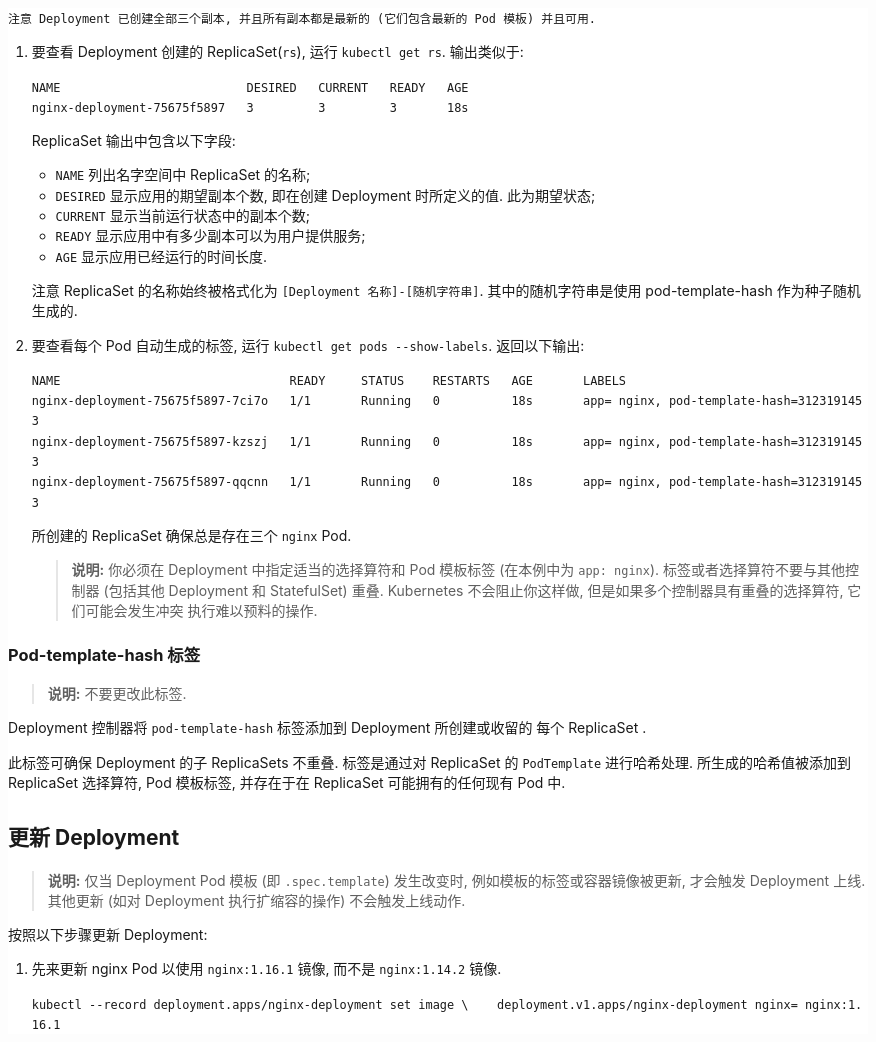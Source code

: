     注意 Deployment 已创建全部三个副本, 并且所有副本都是最新的 (它们包含最新的 Pod 模板) 并且可用.

1. 要查看 Deployment 创建的 ReplicaSet(`rs`), 运行 `kubectl get rs`. 输出类似于:

    ```
    NAME                          DESIRED   CURRENT   READY   AGE
    nginx-deployment-75675f5897   3         3         3       18s
    ```

    ReplicaSet 输出中包含以下字段:

    * `NAME` 列出名字空间中 ReplicaSet 的名称;
    * `DESIRED` 显示应用的期望副本个数, 即在创建 Deployment 时所定义的值. 此为期望状态;
    * `CURRENT` 显示当前运行状态中的副本个数;
    * `READY` 显示应用中有多少副本可以为用户提供服务;
    * `AGE` 显示应用已经运行的时间长度.

    注意 ReplicaSet 的名称始终被格式化为 `[Deployment 名称]-[随机字符串]`. 其中的随机字符串是使用 pod-template-hash 作为种子随机生成的.

1. 要查看每个 Pod 自动生成的标签, 运行 `kubectl get pods --show-labels`. 返回以下输出:

    ```
    NAME                                READY     STATUS    RESTARTS   AGE       LABELS
    nginx-deployment-75675f5897-7ci7o   1/1       Running   0          18s       app= nginx, pod-template-hash=3123191453
    nginx-deployment-75675f5897-kzszj   1/1       Running   0          18s       app= nginx, pod-template-hash=3123191453
    nginx-deployment-75675f5897-qqcnn   1/1       Running   0          18s       app= nginx, pod-template-hash=3123191453
    ```

    所创建的 ReplicaSet 确保总是存在三个 `nginx` Pod.

    > **说明:** 你必须在 Deployment 中指定适当的选择算符和 Pod 模板标签 (在本例中为 `app: nginx`). 标签或者选择算符不要与其他控制器 (包括其他 Deployment 和 StatefulSet) 重叠. Kubernetes 不会阻止你这样做, 但是如果多个控制器具有重叠的选择算符, 它们可能会发生冲突 执行难以预料的操作.

### Pod-template-hash 标签

> **说明:** 不要更改此标签.

Deployment 控制器将 `pod-template-hash` 标签添加到 Deployment 所创建或收留的 每个 ReplicaSet .

此标签可确保 Deployment 的子 ReplicaSets 不重叠. 标签是通过对 ReplicaSet 的 `PodTemplate` 进行哈希处理. 所生成的哈希值被添加到 ReplicaSet 选择算符, Pod 模板标签, 并存在于在 ReplicaSet 可能拥有的任何现有 Pod 中.

## 更新 Deployment

> **说明:** 仅当 Deployment Pod 模板 (即 `.spec.template`) 发生改变时, 例如模板的标签或容器镜像被更新, 才会触发 Deployment 上线. 其他更新 (如对 Deployment 执行扩缩容的操作) 不会触发上线动作.

按照以下步骤更新 Deployment:

1. 先来更新 nginx Pod 以使用 `nginx:1.16.1` 镜像, 而不是 `nginx:1.14.2` 镜像.

    ```
    kubectl --record deployment.apps/nginx-deployment set image \    deployment.v1.apps/nginx-deployment nginx= nginx:1.16.1
    ```
